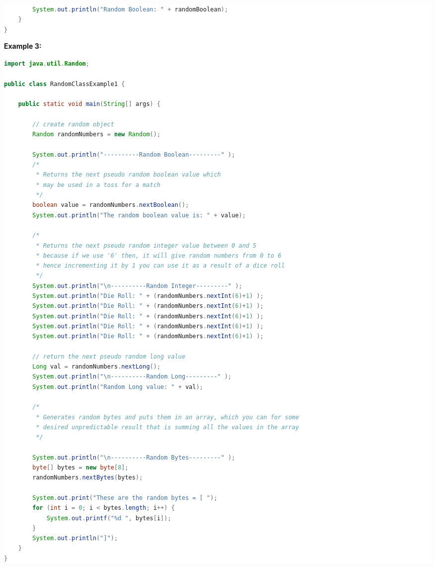 ```java
        System.out.println("Random Boolean: " + randomBoolean);
    }
}
```

**Example 3:**

```java
import java.util.Random;

public class RandomClassExample1 {

	public static void main(String[] args) {

		// create random object
		Random randomNumbers = new Random();

		System.out.println("----------Random Boolean---------" );
		/*
		 * Returns the next pseudo random boolean value which
		 * may be used in a toss for a match
		 */
		boolean value = randomNumbers.nextBoolean();
		System.out.println("The random boolean value is: " + value);

		/*
		 * Returns the next pseudo random integer value between 0 and 5
		 * because if we use '6' then, it will give random numbers from 0 to 6
		 * hence incrementing it by 1 you can use it as a result of a dice roll
		 */
		System.out.println("\n----------Random Integer---------" );
		System.out.println("Die Roll: " + (randomNumbers.nextInt(6)+1) );
		System.out.println("Die Roll: " + (randomNumbers.nextInt(6)+1) );
		System.out.println("Die Roll: " + (randomNumbers.nextInt(6)+1) );
		System.out.println("Die Roll: " + (randomNumbers.nextInt(6)+1) );
		System.out.println("Die Roll: " + (randomNumbers.nextInt(6)+1) );

		// return the next pseudo random long value
		Long val = randomNumbers.nextLong();
		System.out.println("\n----------Random Long---------" );
		System.out.println("Random Long value: " + val);

		/*
		 * Generates random bytes and puts them in an array, which you can for some
		 * desired unpredictable result that is summing all the values in the array
		 */

		System.out.println("\n----------Random Bytes---------" );
		byte[] bytes = new byte[8];
		randomNumbers.nextBytes(bytes);

		System.out.print("These are the random bytes = [ ");
		for (int i = 0; i < bytes.length; i++) {
			System.out.printf("%d ", bytes[i]);
		}
		System.out.println("]");
	}
}
```
